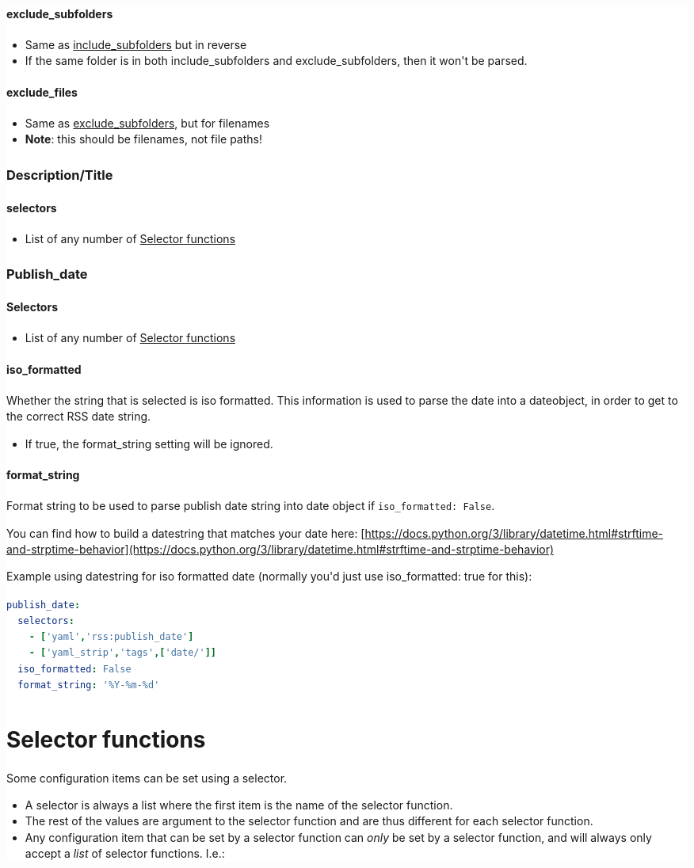 #### exclude_subfolders   
   
- Same as [include_subfolders](#include_subfolders) but in reverse   
- If the same folder is in both include_subfolders and exclude_subfolders, then it won't be parsed.   
   
#### exclude_files   
   
- Same as [exclude_subfolders](#exclude_subfolders), but for filenames   
- **Note**: this should be filenames, not file paths!   
   
### Description/Title   
#### selectors   
   
- List of any number of [Selector functions](#selector-functions)   
   
### Publish_date   
#### Selectors   
   
- List of any number of [Selector functions](#selector-functions)   
   
#### iso_formatted   
Whether the string that is selected is iso formatted. This information is used to parse the date into a dateobject, in order to get to the correct RSS date string.   
   
- If true, the format_string setting will be ignored.    
   
#### format_string   
Format string to be used to parse publish date string into date object if `iso_formatted: False`.    
   
You can find how to build a datestring that matches your date here: [https://docs.python.org/3/library/datetime.html#strftime-and-strptime-behavior](https://docs.python.org/3/library/datetime.html#strftime-and-strptime-behavior)   
   
Example using datestring for iso formatted date (normally you'd just use iso_formatted: true for this):   
```yaml
publish_date: 
  selectors: 
	- ['yaml','rss:publish_date']
	- ['yaml_strip','tags',['date/']]
  iso_formatted: False
  format_string: '%Y-%m-%d'
```
   
   
   
# Selector functions   
Some configuration items can be set using a selector.    
   
- A selector is always a list where the first item is the name of the selector function.    
- The rest of the values are argument to the selector function and are thus different for each selector function.   
- Any configuration item that can be set by a selector function can *only* be set by a selector function, and will always only accept a *list* of selector functions. I.e.:   
   